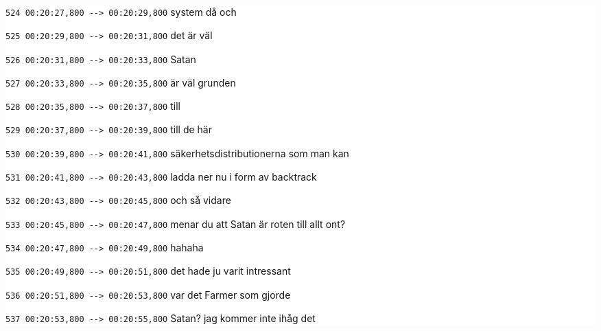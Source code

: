 

`524 00:20:27,800 --> 00:20:29,800`
system då och



`525 00:20:29,800 --> 00:20:31,800`
det är väl



`526 00:20:31,800 --> 00:20:33,800`
Satan



`527 00:20:33,800 --> 00:20:35,800`
är väl grunden



`528 00:20:35,800 --> 00:20:37,800`
till



`529 00:20:37,800 --> 00:20:39,800`
till de här



`530 00:20:39,800 --> 00:20:41,800`
säkerhetsdistributionerna som man kan



`531 00:20:41,800 --> 00:20:43,800`
ladda ner nu i form av backtrack



`532 00:20:43,800 --> 00:20:45,800`
och så vidare



`533 00:20:45,800 --> 00:20:47,800`
menar du att Satan är roten till allt ont?



`534 00:20:47,800 --> 00:20:49,800`
hahaha



`535 00:20:49,800 --> 00:20:51,800`
det hade ju varit intressant



`536 00:20:51,800 --> 00:20:53,800`
var det Farmer som gjorde



`537 00:20:53,800 --> 00:20:55,800`
Satan? jag kommer inte ihåg det
